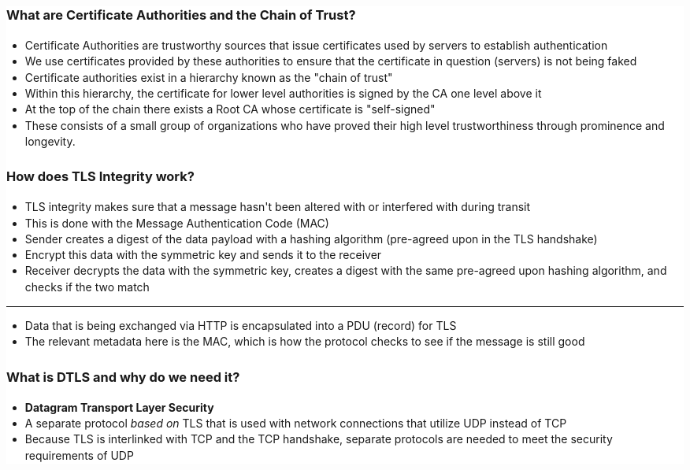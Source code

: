 ### What are Certificate Authorities and the Chain of Trust?

* Certificate Authorities are trustworthy sources that issue certificates used by servers to establish authentication
* We use certificates provided by these authorities to ensure that the certificate in question (servers) is not being faked
* Certificate authorities exist in a hierarchy known as the "chain of trust"
* Within this hierarchy, the certificate for lower level authorities is signed by the CA one level above it
* At the top of the chain there exists a Root CA whose certificate is "self-signed"
* These consists of a small group of organizations who have proved their high level trustworthiness through prominence and longevity.

### How does TLS Integrity work?

* TLS integrity makes sure that a message hasn't been altered with or interfered with during transit
* This is done with the Message Authentication Code (MAC)
* Sender creates a digest of the data payload with a hashing algorithm (pre-agreed upon in the TLS handshake)
* Encrypt this data with the symmetric key and sends it to the receiver
* Receiver decrypts the data with the symmetric key, creates a digest with the same pre-agreed upon hashing algorithm, and checks if the two match

___

* Data that is being exchanged via HTTP is encapsulated into a PDU (record) for TLS
* The relevant metadata here is the MAC, which is how the protocol checks to see if the message is still good

### What is DTLS and why do we need it?

* **Datagram Transport Layer Security**
* A separate protocol _based on_ TLS that is used with network connections that utilize UDP instead of TCP
* Because TLS is interlinked with TCP and the TCP handshake, separate protocols are needed to meet the security requirements of UDP
